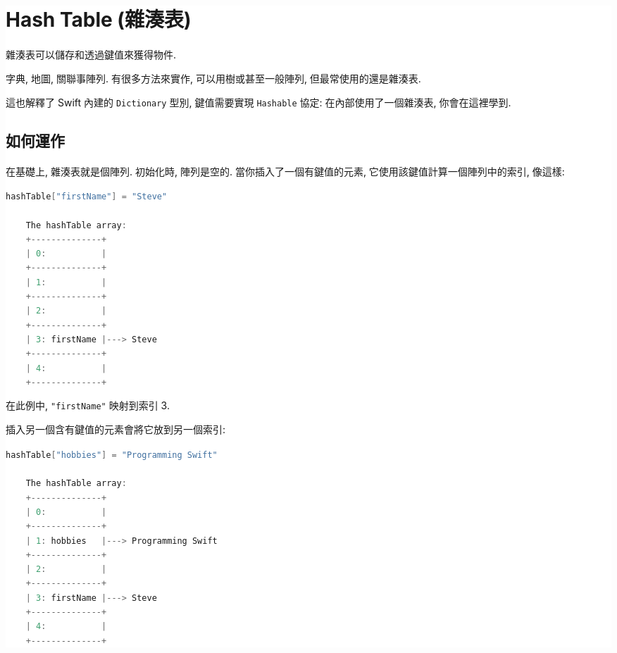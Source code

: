 # Hash Table (雜湊表)



雜湊表可以儲存和透過鍵值來獲得物件.

字典, 地圖, 關聯事陣列. 有很多方法來實作, 可以用樹或甚至一般陣列, 但最常使用的還是雜湊表.

這也解釋了 Swift 內建的 `Dictionary` 型別, 鍵值需要實現 `Hashable` 協定: 在內部使用了一個雜湊表, 你會在這裡學到.



## 如何運作

在基礎上, 雜湊表就是個陣列. 初始化時, 陣列是空的. 當你插入了一個有鍵值的元素, 它使用該鍵值計算一個陣列中的索引, 像這樣:

```swift
hashTable["firstName"] = "Steve"

	The hashTable array:
	+--------------+
	| 0:           |
	+--------------+
	| 1:           |
	+--------------+
	| 2:           |
	+--------------+
	| 3: firstName |---> Steve
	+--------------+
	| 4:           |
	+--------------+
```



在此例中, `"firstName"` 映射到索引 3.

插入另一個含有鍵值的元素會將它放到另一個索引:

```swift
hashTable["hobbies"] = "Programming Swift"

	The hashTable array:
	+--------------+
	| 0:           |
	+--------------+
	| 1: hobbies   |---> Programming Swift
	+--------------+
	| 2:           |
	+--------------+
	| 3: firstName |---> Steve
	+--------------+
	| 4:           |
	+--------------+
```
